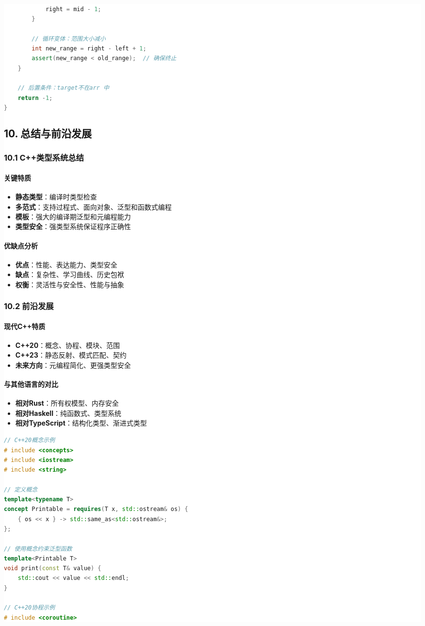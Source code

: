 ```cpp
            right = mid - 1;
        }
        
        // 循环变体：范围大小减小
        int new_range = right - left + 1;
        assert(new_range < old_range);  // 确保终止
    }
    
    // 后置条件：target不在arr 中
    return -1;
}
```

## 10. 总结与前沿发展

### 10.1 C++类型系统总结

#### 关键特质

- **静态类型**：编译时类型检查
- **多范式**：支持过程式、面向对象、泛型和函数式编程
- **模板**：强大的编译期泛型和元编程能力
- **类型安全**：强类型系统保证程序正确性

#### 优缺点分析

- **优点**：性能、表达能力、类型安全
- **缺点**：复杂性、学习曲线、历史包袱
- **权衡**：灵活性与安全性、性能与抽象

### 10.2 前沿发展

#### 现代C++特质

- **C++20**：概念、协程、模块、范围
- **C++23**：静态反射、模式匹配、契约
- **未来方向**：元编程简化、更强类型安全

#### 与其他语言的对比

- **相对Rust**：所有权模型、内存安全
- **相对Haskell**：纯函数式、类型系统
- **相对TypeScript**：结构化类型、渐进式类型

```cpp
// C++20概念示例
# include <concepts>
# include <iostream>
# include <string>

// 定义概念
template<typename T>
concept Printable = requires(T x, std::ostream& os) {
    { os << x } -> std::same_as<std::ostream&>;
};

// 使用概念约束泛型函数
template<Printable T>
void print(const T& value) {
    std::cout << value << std::endl;
}

// C++20协程示例
# include <coroutine>
```